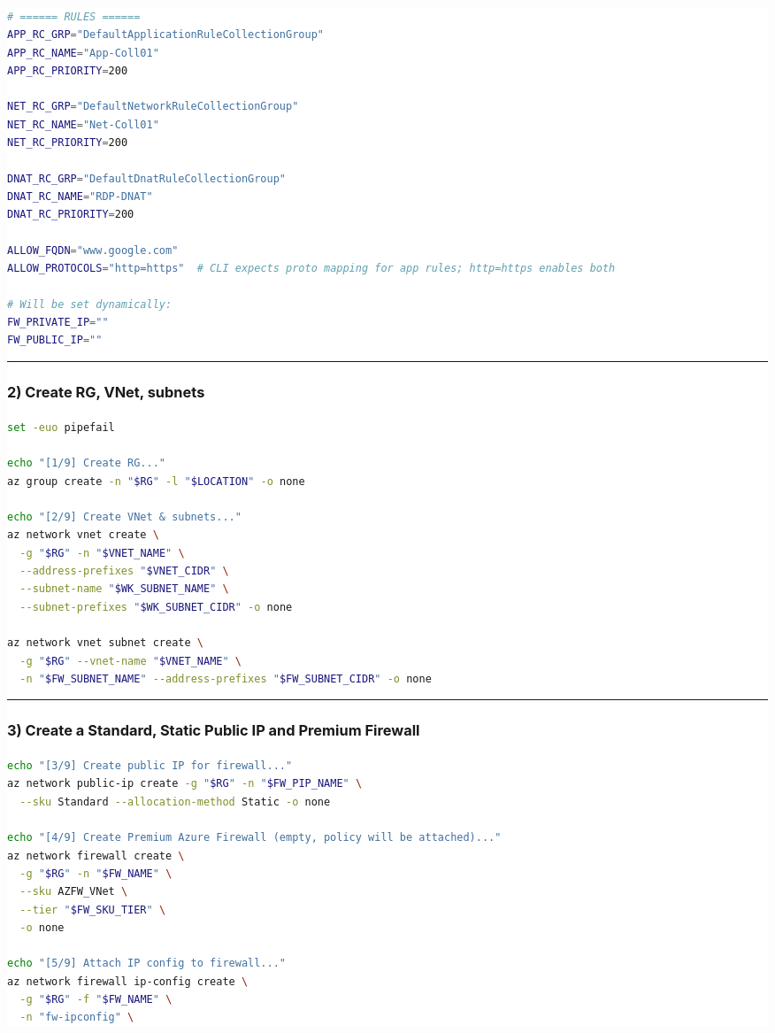 ```bash
# ====== RULES ======
APP_RC_GRP="DefaultApplicationRuleCollectionGroup"
APP_RC_NAME="App-Coll01"
APP_RC_PRIORITY=200

NET_RC_GRP="DefaultNetworkRuleCollectionGroup"
NET_RC_NAME="Net-Coll01"
NET_RC_PRIORITY=200

DNAT_RC_GRP="DefaultDnatRuleCollectionGroup"
DNAT_RC_NAME="RDP-DNAT"
DNAT_RC_PRIORITY=200

ALLOW_FQDN="www.google.com"
ALLOW_PROTOCOLS="http=https"  # CLI expects proto mapping for app rules; http=https enables both

# Will be set dynamically:
FW_PRIVATE_IP=""
FW_PUBLIC_IP=""
```

---

### 2) Create RG, VNet, subnets

```bash
set -euo pipefail

echo "[1/9] Create RG..."
az group create -n "$RG" -l "$LOCATION" -o none

echo "[2/9] Create VNet & subnets..."
az network vnet create \
  -g "$RG" -n "$VNET_NAME" \
  --address-prefixes "$VNET_CIDR" \
  --subnet-name "$WK_SUBNET_NAME" \
  --subnet-prefixes "$WK_SUBNET_CIDR" -o none

az network vnet subnet create \
  -g "$RG" --vnet-name "$VNET_NAME" \
  -n "$FW_SUBNET_NAME" --address-prefixes "$FW_SUBNET_CIDR" -o none
```

---

### 3) Create a **Standard, Static** Public IP and **Premium** Firewall

```bash
echo "[3/9] Create public IP for firewall..."
az network public-ip create -g "$RG" -n "$FW_PIP_NAME" \
  --sku Standard --allocation-method Static -o none

echo "[4/9] Create Premium Azure Firewall (empty, policy will be attached)..."
az network firewall create \
  -g "$RG" -n "$FW_NAME" \
  --sku AZFW_VNet \
  --tier "$FW_SKU_TIER" \
  -o none

echo "[5/9] Attach IP config to firewall..."
az network firewall ip-config create \
  -g "$RG" -f "$FW_NAME" \
  -n "fw-ipconfig" \
```